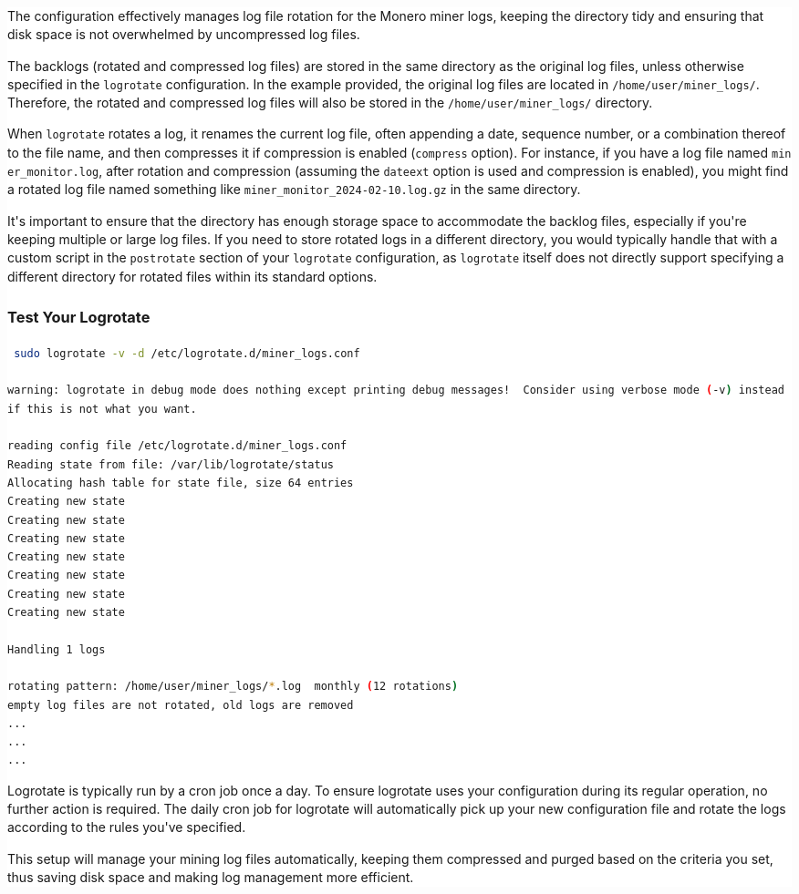 The configuration effectively manages log file rotation for the Monero miner logs, keeping the directory tidy and ensuring that disk space is not overwhelmed by uncompressed log files.

The backlogs (rotated and compressed log files) are stored in the same directory as the original log files, unless otherwise specified in the `logrotate` configuration. In the example provided, the original log files are located in `/home/user/miner_logs/`. Therefore, the rotated and compressed log files will also be stored in the `/home/user/miner_logs/` directory.

When `logrotate` rotates a log, it renames the current log file, often appending a date, sequence number, or a combination thereof to the file name, and then compresses it if compression is enabled (`compress` option). For instance, if you have a log file named `miner_monitor.log`, after rotation and compression (assuming the `dateext` option is used and compression is enabled), you might find a rotated log file named something like `miner_monitor_2024-02-10.log.gz` in the same directory.

It's important to ensure that the directory has enough storage space to accommodate the backlog files, especially if you're keeping multiple or large log files. If you need to store rotated logs in a different directory, you would typically handle that with a custom script in the `postrotate` section of your `logrotate` configuration, as `logrotate` itself does not directly support specifying a different directory for rotated files within its standard options.

### Test Your Logrotate

```bash
 sudo logrotate -v -d /etc/logrotate.d/miner_logs.conf
 
warning: logrotate in debug mode does nothing except printing debug messages!  Consider using verbose mode (-v) instead if this is not what you want.

reading config file /etc/logrotate.d/miner_logs.conf
Reading state from file: /var/lib/logrotate/status
Allocating hash table for state file, size 64 entries
Creating new state
Creating new state
Creating new state
Creating new state
Creating new state
Creating new state
Creating new state

Handling 1 logs

rotating pattern: /home/user/miner_logs/*.log  monthly (12 rotations)
empty log files are not rotated, old logs are removed
...
...
...
```

Logrotate is typically run by a cron job once a day. To ensure logrotate uses your configuration during its regular operation, no further action is required. The daily cron job for logrotate will automatically pick up your new configuration file and rotate the logs according to the rules you've specified.

This setup will manage your mining log files automatically, keeping them compressed and purged based on the criteria you set, thus saving disk space and making log management more efficient.
